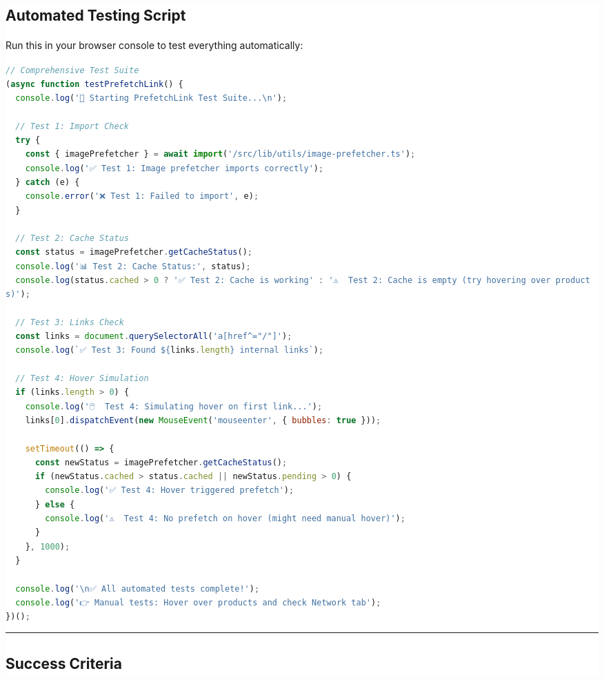 
## Automated Testing Script

Run this in your browser console to test everything automatically:

```javascript
// Comprehensive Test Suite
(async function testPrefetchLink() {
  console.log('🧪 Starting PrefetchLink Test Suite...\n');

  // Test 1: Import Check
  try {
    const { imagePrefetcher } = await import('/src/lib/utils/image-prefetcher.ts');
    console.log('✅ Test 1: Image prefetcher imports correctly');
  } catch (e) {
    console.error('❌ Test 1: Failed to import', e);
  }

  // Test 2: Cache Status
  const status = imagePrefetcher.getCacheStatus();
  console.log('📊 Test 2: Cache Status:', status);
  console.log(status.cached > 0 ? '✅ Test 2: Cache is working' : '⚠️  Test 2: Cache is empty (try hovering over products)');

  // Test 3: Links Check
  const links = document.querySelectorAll('a[href^="/"]');
  console.log(`✅ Test 3: Found ${links.length} internal links`);

  // Test 4: Hover Simulation
  if (links.length > 0) {
    console.log('🖱️  Test 4: Simulating hover on first link...');
    links[0].dispatchEvent(new MouseEvent('mouseenter', { bubbles: true }));

    setTimeout(() => {
      const newStatus = imagePrefetcher.getCacheStatus();
      if (newStatus.cached > status.cached || newStatus.pending > 0) {
        console.log('✅ Test 4: Hover triggered prefetch');
      } else {
        console.log('⚠️  Test 4: No prefetch on hover (might need manual hover)');
      }
    }, 1000);
  }

  console.log('\n✅ All automated tests complete!');
  console.log('👉 Manual tests: Hover over products and check Network tab');
})();
```

---

## Success Criteria

